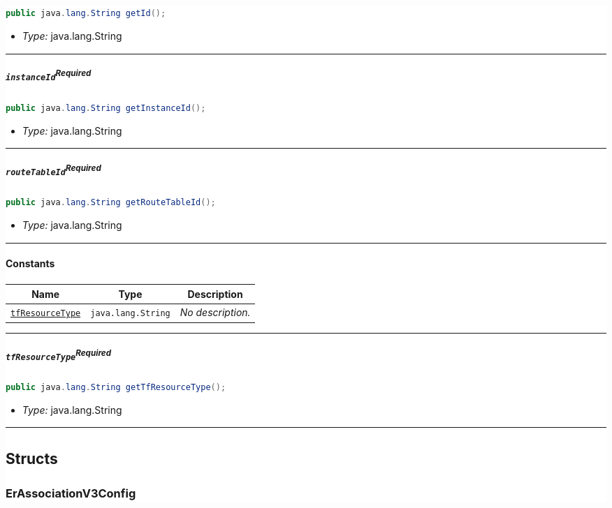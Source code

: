 ```java
public java.lang.String getId();
```

- *Type:* java.lang.String

---

##### `instanceId`<sup>Required</sup> <a name="instanceId" id="@cdktf/provider-opentelekomcloud.erAssociationV3.ErAssociationV3.property.instanceId"></a>

```java
public java.lang.String getInstanceId();
```

- *Type:* java.lang.String

---

##### `routeTableId`<sup>Required</sup> <a name="routeTableId" id="@cdktf/provider-opentelekomcloud.erAssociationV3.ErAssociationV3.property.routeTableId"></a>

```java
public java.lang.String getRouteTableId();
```

- *Type:* java.lang.String

---

#### Constants <a name="Constants" id="Constants"></a>

| **Name** | **Type** | **Description** |
| --- | --- | --- |
| <code><a href="#@cdktf/provider-opentelekomcloud.erAssociationV3.ErAssociationV3.property.tfResourceType">tfResourceType</a></code> | <code>java.lang.String</code> | *No description.* |

---

##### `tfResourceType`<sup>Required</sup> <a name="tfResourceType" id="@cdktf/provider-opentelekomcloud.erAssociationV3.ErAssociationV3.property.tfResourceType"></a>

```java
public java.lang.String getTfResourceType();
```

- *Type:* java.lang.String

---

## Structs <a name="Structs" id="Structs"></a>

### ErAssociationV3Config <a name="ErAssociationV3Config" id="@cdktf/provider-opentelekomcloud.erAssociationV3.ErAssociationV3Config"></a>
